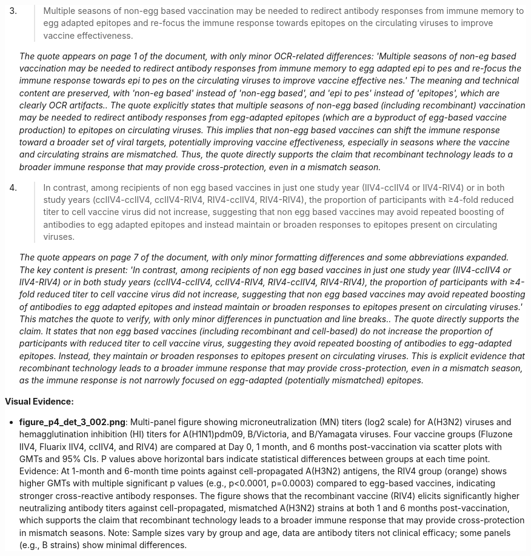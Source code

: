 3. > Multiple seasons of non-egg based vaccination may be needed to redirect antibody responses from immune memory to egg adapted epitopes and re-focus the immune response towards epitopes on the circulating viruses to improve vaccine effectiveness.
   
   *The quote appears on page 1 of the document, with only minor OCR-related differences: 'Multiple seasons of non-eg based vaccination may be needed to redirect antibody responses from immune memory to egg adapted epi to pes and re-focus the immune response towards epi to pes on the circulating viruses to improve vaccine effective nes.' The meaning and technical content are preserved, with 'non-eg based' instead of 'non-egg based', and 'epi to pes' instead of 'epitopes', which are clearly OCR artifacts.. The quote explicitly states that multiple seasons of non-egg based (including recombinant) vaccination may be needed to redirect antibody responses from egg-adapted epitopes (which are a byproduct of egg-based vaccine production) to epitopes on circulating viruses. This implies that non-egg based vaccines can shift the immune response toward a broader set of viral targets, potentially improving vaccine effectiveness, especially in seasons where the vaccine and circulating strains are mismatched. Thus, the quote directly supports the claim that recombinant technology leads to a broader immune response that may provide cross-protection, even in a mismatch season.*

4. > In contrast, among recipients of non egg based vaccines in just one study year (IIV4-ccIIV4 or IIV4-RIV4) or in both study years (ccIIV4-ccIIV4, ccIIV4-RIV4, RIV4-ccIIV4, RIV4-RIV4), the proportion of participants with ≥4-fold reduced titer to cell vaccine virus did not increase, suggesting that non egg based vaccines may avoid repeated boosting of antibodies to egg adapted epitopes and instead maintain or broaden responses to epitopes present on circulating viruses.
   
   *The quote appears on page 7 of the document, with only minor formatting differences and some abbreviations expanded. The key content is present: 'In contrast, among recipients of non egg based vaccines in just one study year (IIV4-ccIIV4 or IIV4-RIV4) or in both study years (ccIIV4-ccIIV4, ccIIV4-RIV4, RIV4-ccIIV4, RIV4-RIV4), the proportion of participants with ≥4-fold reduced titer to cell vaccine virus did not increase, suggesting that non egg based vaccines may avoid repeated boosting of antibodies to egg adapted epitopes and instead maintain or broaden responses to epitopes present on circulating viruses.' This matches the quote to verify, with only minor differences in punctuation and line breaks.. The quote directly supports the claim. It states that non egg based vaccines (including recombinant and cell-based) do not increase the proportion of participants with reduced titer to cell vaccine virus, suggesting they avoid repeated boosting of antibodies to egg-adapted epitopes. Instead, they maintain or broaden responses to epitopes present on circulating viruses. This is explicit evidence that recombinant technology leads to a broader immune response that may provide cross-protection, even in a mismatch season, as the immune response is not narrowly focused on egg-adapted (potentially mismatched) epitopes.*

**Visual Evidence:**

- **figure_p4_det_3_002.png**: Multi-panel figure showing microneutralization (MN) titers (log2 scale) for A(H3N2) viruses and hemagglutination inhibition (HI) titers for A(H1N1)pdm09, B/Victoria, and B/Yamagata viruses. Four vaccine groups (Fluzone IIV4, Fluarix IIV4, ccIIV4, and RIV4) are compared at Day 0, 1 month, and 6 months post-vaccination via scatter plots with GMTs and 95% CIs. P values above horizontal bars indicate statistical differences between groups at each time point. Evidence: At 1-month and 6-month time points against cell-propagated A(H3N2) antigens, the RIV4 group (orange) shows higher GMTs with multiple significant p values (e.g., p<0.0001, p=0.0003) compared to egg-based vaccines, indicating stronger cross-reactive antibody responses. The figure shows that the recombinant vaccine (RIV4) elicits significantly higher neutralizing antibody titers against cell-propagated, mismatched A(H3N2) strains at both 1 and 6 months post-vaccination, which supports the claim that recombinant technology leads to a broader immune response that may provide cross-protection in mismatch seasons. Note: Sample sizes vary by group and age, data are antibody titers not clinical efficacy; some panels (e.g., B strains) show minimal differences.
